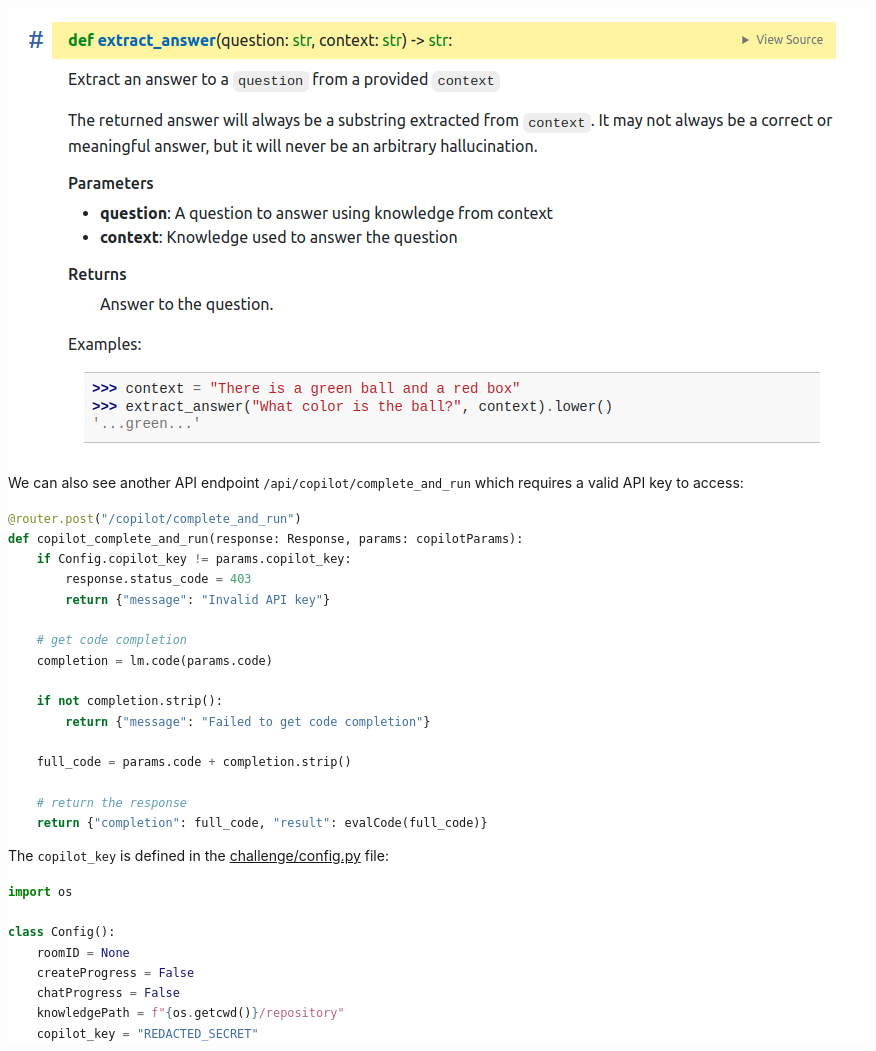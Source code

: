 ![image-20240513092208245](images/official_writeup/image-20240513092208245.png)

We can also see another API endpoint `/api/copilot/complete_and_run` which requires a valid API key to access:

```py
@router.post("/copilot/complete_and_run")
def copilot_complete_and_run(response: Response, params: copilotParams):
    if Config.copilot_key != params.copilot_key:
        response.status_code = 403
        return {"message": "Invalid API key"}

    # get code completion
    completion = lm.code(params.code)

    if not completion.strip():
        return {"message": "Failed to get code completion"}

    full_code = params.code + completion.strip()

    # return the response
    return {"completion": full_code, "result": evalCode(full_code)}
```

The `copilot_key` is defined in the [challenge/config.py](#) file:

```py
import os

class Config():
    roomID = None
    createProgress = False
    chatProgress = False
    knowledgePath = f"{os.getcwd()}/repository"
    copilot_key = "REDACTED_SECRET"
```
